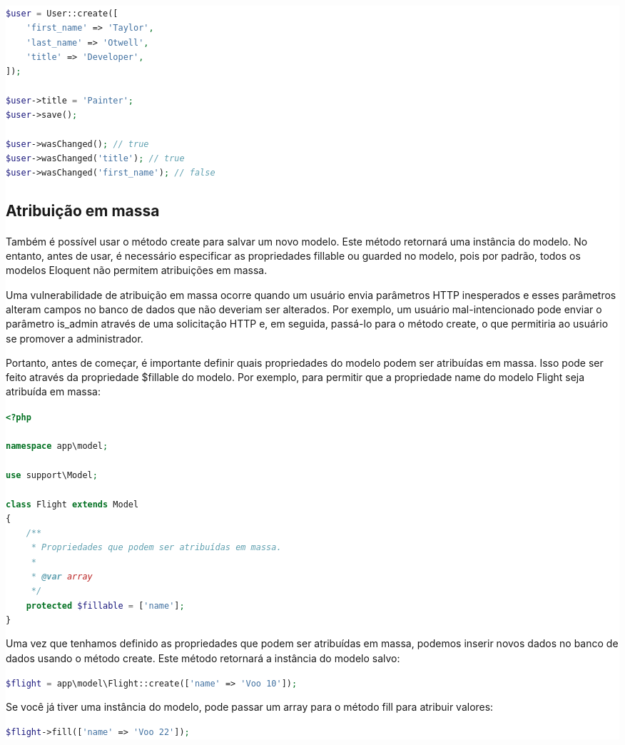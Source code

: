 ```php
$user = User::create([
    'first_name' => 'Taylor',
    'last_name' => 'Otwell',
    'title' => 'Developer',
]);

$user->title = 'Painter';
$user->save();

$user->wasChanged(); // true
$user->wasChanged('title'); // true
$user->wasChanged('first_name'); // false
```
## Atribuição em massa
Também é possível usar o método create para salvar um novo modelo. Este método retornará uma instância do modelo. No entanto, antes de usar, é necessário especificar as propriedades fillable ou guarded no modelo, pois por padrão, todos os modelos Eloquent não permitem atribuições em massa.

Uma vulnerabilidade de atribuição em massa ocorre quando um usuário envia parâmetros HTTP inesperados e esses parâmetros alteram campos no banco de dados que não deveriam ser alterados. Por exemplo, um usuário mal-intencionado pode enviar o parâmetro is_admin através de uma solicitação HTTP e, em seguida, passá-lo para o método create, o que permitiria ao usuário se promover a administrador.

Portanto, antes de começar, é importante definir quais propriedades do modelo podem ser atribuídas em massa. Isso pode ser feito através da propriedade $fillable do modelo. Por exemplo, para permitir que a propriedade name do modelo Flight seja atribuída em massa:
```php
<?php

namespace app\model;

use support\Model;

class Flight extends Model
{
    /**
     * Propriedades que podem ser atribuídas em massa.
     *
     * @var array
     */
    protected $fillable = ['name'];
}
```
Uma vez que tenhamos definido as propriedades que podem ser atribuídas em massa, podemos inserir novos dados no banco de dados usando o método create. Este método retornará a instância do modelo salvo:
```php
$flight = app\model\Flight::create(['name' => 'Voo 10']);
```
Se você já tiver uma instância do modelo, pode passar um array para o método fill para atribuir valores:
```php
$flight->fill(['name' => 'Voo 22']);
```
